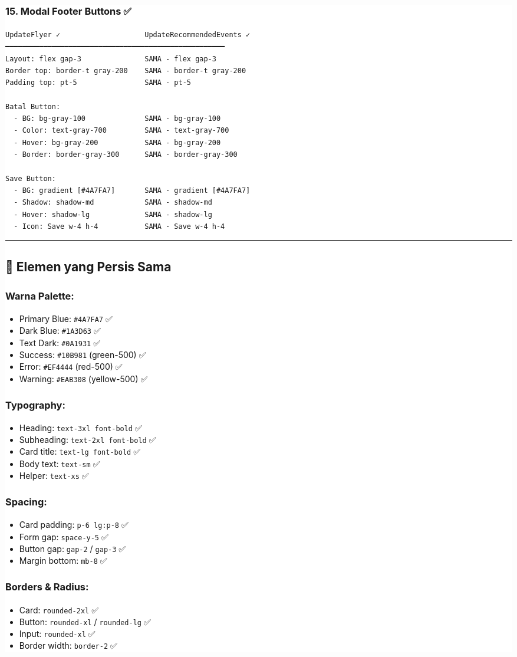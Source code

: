 ### **15. Modal Footer Buttons** ✅
```
UpdateFlyer ✓                    UpdateRecommendedEvents ✓
━━━━━━━━━━━━━━━━━━━━━━━━━━━━━━━━━━━━━━━━━━━━━━━━━━━━
Layout: flex gap-3               SAMA - flex gap-3
Border top: border-t gray-200    SAMA - border-t gray-200
Padding top: pt-5                SAMA - pt-5

Batal Button:
  - BG: bg-gray-100              SAMA - bg-gray-100
  - Color: text-gray-700         SAMA - text-gray-700
  - Hover: bg-gray-200           SAMA - bg-gray-200
  - Border: border-gray-300      SAMA - border-gray-300

Save Button:
  - BG: gradient [#4A7FA7]       SAMA - gradient [#4A7FA7]
  - Shadow: shadow-md            SAMA - shadow-md
  - Hover: shadow-lg             SAMA - shadow-lg
  - Icon: Save w-4 h-4           SAMA - Save w-4 h-4
```

---

## 🎯 **Elemen yang Persis Sama**

### **Warna Palette:**
- Primary Blue: `#4A7FA7` ✅
- Dark Blue: `#1A3D63` ✅
- Text Dark: `#0A1931` ✅
- Success: `#10B981` (green-500) ✅
- Error: `#EF4444` (red-500) ✅
- Warning: `#EAB308` (yellow-500) ✅

### **Typography:**
- Heading: `text-3xl font-bold` ✅
- Subheading: `text-2xl font-bold` ✅
- Card title: `text-lg font-bold` ✅
- Body text: `text-sm` ✅
- Helper: `text-xs` ✅

### **Spacing:**
- Card padding: `p-6 lg:p-8` ✅
- Form gap: `space-y-5` ✅
- Button gap: `gap-2` / `gap-3` ✅
- Margin bottom: `mb-8` ✅

### **Borders & Radius:**
- Card: `rounded-2xl` ✅
- Button: `rounded-xl` / `rounded-lg` ✅
- Input: `rounded-xl` ✅
- Border width: `border-2` ✅
